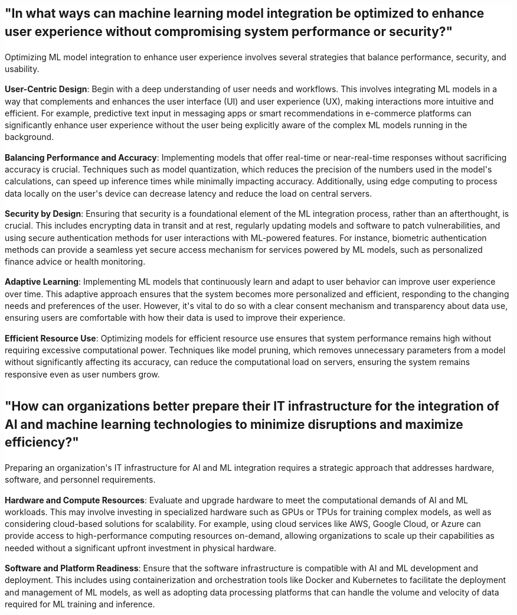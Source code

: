 ## "In what ways can machine learning model integration be optimized to enhance user experience without compromising system performance or security?"

Optimizing ML model integration to enhance user experience involves several strategies that balance performance, security, and usability.

**User-Centric Design**: Begin with a deep understanding of user needs and workflows. This involves integrating ML models in a way that complements and enhances the user interface (UI) and user experience (UX), making interactions more intuitive and efficient. For example, predictive text input in messaging apps or smart recommendations in e-commerce platforms can significantly enhance user experience without the user being explicitly aware of the complex ML models running in the background.

**Balancing Performance and Accuracy**: Implementing models that offer real-time or near-real-time responses without sacrificing accuracy is crucial. Techniques such as model quantization, which reduces the precision of the numbers used in the model's calculations, can speed up inference times while minimally impacting accuracy. Additionally, using edge computing to process data locally on the user's device can decrease latency and reduce the load on central servers.

**Security by Design**: Ensuring that security is a foundational element of the ML integration process, rather than an afterthought, is crucial. This includes encrypting data in transit and at rest, regularly updating models and software to patch vulnerabilities, and using secure authentication methods for user interactions with ML-powered features. For instance, biometric authentication methods can provide a seamless yet secure access mechanism for services powered by ML models, such as personalized finance advice or health monitoring.

**Adaptive Learning**: Implementing ML models that continuously learn and adapt to user behavior can improve user experience over time. This adaptive approach ensures that the system becomes more personalized and efficient, responding to the changing needs and preferences of the user. However, it's vital to do so with a clear consent mechanism and transparency about data use, ensuring users are comfortable with how their data is used to improve their experience.

**Efficient Resource Use**: Optimizing models for efficient resource use ensures that system performance remains high without requiring excessive computational power. Techniques like model pruning, which removes unnecessary parameters from a model without significantly affecting its accuracy, can reduce the computational load on servers, ensuring the system remains responsive even as user numbers grow.

## "How can organizations better prepare their IT infrastructure for the integration of AI and machine learning technologies to minimize disruptions and maximize efficiency?"

Preparing an organization's IT infrastructure for AI and ML integration requires a strategic approach that addresses hardware, software, and personnel requirements.

**Hardware and Compute Resources**: Evaluate and upgrade hardware to meet the computational demands of AI and ML workloads. This may involve investing in specialized hardware such as GPUs or TPUs for training complex models, as well as considering cloud-based solutions for scalability. For example, using cloud services like AWS, Google Cloud, or Azure can provide access to high-performance computing resources on-demand, allowing organizations to scale up their capabilities as needed without a significant upfront investment in physical hardware.

**Software and Platform Readiness**: Ensure that the software infrastructure is compatible with AI and ML development and deployment. This includes using containerization and orchestration tools like Docker and Kubernetes to facilitate the deployment and management of ML models, as well as adopting data processing platforms that can handle the volume and velocity of data required for ML training and inference.
